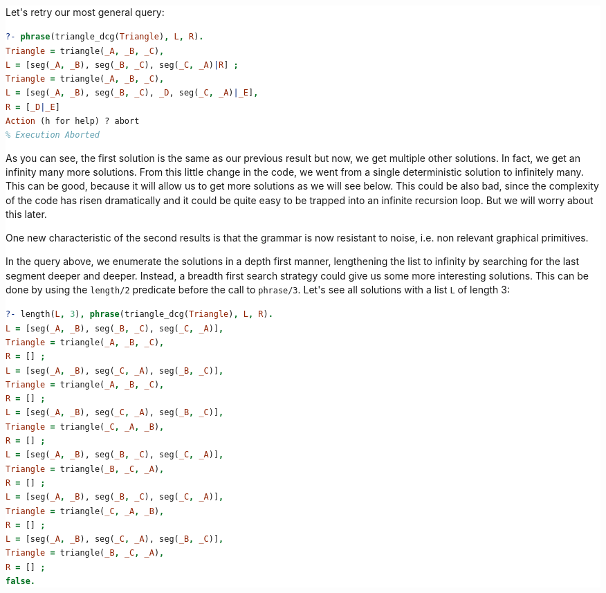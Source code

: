 Let's retry our most general query:

```prolog
?- phrase(triangle_dcg(Triangle), L, R).
Triangle = triangle(_A, _B, _C),
L = [seg(_A, _B), seg(_B, _C), seg(_C, _A)|R] ;
Triangle = triangle(_A, _B, _C),
L = [seg(_A, _B), seg(_B, _C), _D, seg(_C, _A)|_E],
R = [_D|_E] 
Action (h for help) ? abort
% Execution Aborted
```

As you can see, the first solution is the same as our previous result but now, we get multiple other solutions.
In fact, we get an infinity many more solutions.
From this little change in the code, we went from a single deterministic solution to infinitely many.
This can be good, because it will allow us to get more solutions as we will see below.
This could be also bad, since the complexity of the code has risen dramatically and it could be quite easy to be trapped into an infinite recursion loop.
But we will worry about this later.

One new characteristic of the second results is that the grammar is now resistant to noise, i.e. non relevant graphical primitives.

In the query above, we enumerate the solutions in a depth first manner, lengthening the list to infinity by searching for the last segment deeper and deeper.
Instead, a breadth first search strategy could give us some more interesting solutions.
This can be done by using the `length/2` predicate before the call to `phrase/3`.
Let's see all solutions with a list `L` of length 3:

```prolog
?- length(L, 3), phrase(triangle_dcg(Triangle), L, R).
L = [seg(_A, _B), seg(_B, _C), seg(_C, _A)],
Triangle = triangle(_A, _B, _C),
R = [] ;
L = [seg(_A, _B), seg(_C, _A), seg(_B, _C)],
Triangle = triangle(_A, _B, _C),
R = [] ;
L = [seg(_A, _B), seg(_C, _A), seg(_B, _C)],
Triangle = triangle(_C, _A, _B),
R = [] ;
L = [seg(_A, _B), seg(_B, _C), seg(_C, _A)],
Triangle = triangle(_B, _C, _A),
R = [] ;
L = [seg(_A, _B), seg(_B, _C), seg(_C, _A)],
Triangle = triangle(_C, _A, _B),
R = [] ;
L = [seg(_A, _B), seg(_C, _A), seg(_B, _C)],
Triangle = triangle(_B, _C, _A),
R = [] ;
false.
```

